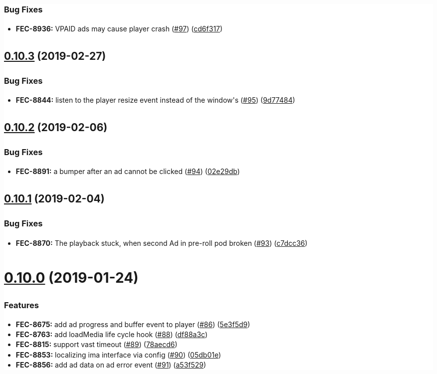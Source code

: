 
### Bug Fixes

* **FEC-8936:** VPAID ads may cause player crash ([#97](https://github.com/kaltura/playkit-js-ima/issues/97)) ([cd6f317](https://github.com/kaltura/playkit-js-ima/commit/cd6f317))



<a name="0.10.3"></a>
## [0.10.3](https://github.com/kaltura/playkit-js-ima/compare/v0.10.2...v0.10.3) (2019-02-27)


### Bug Fixes

* **FEC-8844:** listen to the player resize event instead of the window's ([#95](https://github.com/kaltura/playkit-js-ima/issues/95)) ([9d77484](https://github.com/kaltura/playkit-js-ima/commit/9d77484))



<a name="0.10.2"></a>
## [0.10.2](https://github.com/kaltura/playkit-js-ima/compare/v0.10.1...v0.10.2) (2019-02-06)


### Bug Fixes

* **FEC-8891:** a bumper after an ad cannot be clicked ([#94](https://github.com/kaltura/playkit-js-ima/issues/94)) ([02e29db](https://github.com/kaltura/playkit-js-ima/commit/02e29db))



<a name="0.10.1"></a>
## [0.10.1](https://github.com/kaltura/playkit-js-ima/compare/v0.10.0...v0.10.1) (2019-02-04)


### Bug Fixes

* **FEC-8870:** The playback stuck, when second Ad in pre-roll pod broken ([#93](https://github.com/kaltura/playkit-js-ima/issues/93)) ([c7dcc36](https://github.com/kaltura/playkit-js-ima/commit/c7dcc36))



<a name="0.10.0"></a>
# [0.10.0](https://github.com/kaltura/playkit-js-ima/compare/v0.9.0...v0.10.0) (2019-01-24)


### Features

* **FEC-8675:** add ad progress and buffer event to player ([#86](https://github.com/kaltura/playkit-js-ima/issues/86)) ([5e3f5d9](https://github.com/kaltura/playkit-js-ima/commit/5e3f5d9))
* **FEC-8763:** add loadMedia life cycle hook ([#88](https://github.com/kaltura/playkit-js-ima/issues/88)) ([df88a3c](https://github.com/kaltura/playkit-js-ima/commit/df88a3c))
* **FEC-8815:** support vast timeout ([#89](https://github.com/kaltura/playkit-js-ima/issues/89)) ([78aecd6](https://github.com/kaltura/playkit-js-ima/commit/78aecd6))
* **FEC-8853:** localizing ima interface via config ([#90](https://github.com/kaltura/playkit-js-ima/issues/90)) ([05db01e](https://github.com/kaltura/playkit-js-ima/commit/05db01e))
* **FEC-8856:** add ad data on ad error event ([#91](https://github.com/kaltura/playkit-js-ima/issues/91)) ([a53f529](https://github.com/kaltura/playkit-js-ima/commit/a53f529))
